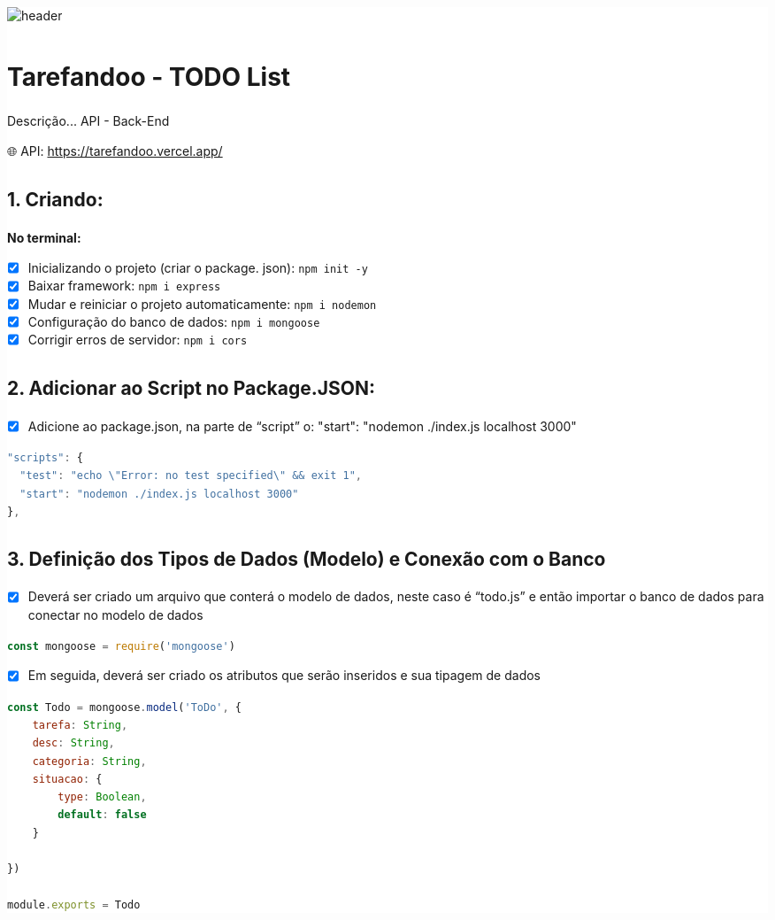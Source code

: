 ![header](https://64.media.tumblr.com/9f1a14a795b693c7aaf1b67aabdd75ee/89fde1ab0ef3e47c-85/s2048x3072/b2517d911a726aedc2023236185a298e7a133622.pnj)

# Tarefandoo - TODO List
Descrição... API - Back-End

:globe_with_meridians: API: https://tarefandoo.vercel.app/


## 1. Criando:
**No terminal:**
- [x] Inicializando o projeto (criar o package. json): `npm init -y`
- [x] Baixar framework: `npm i express​`
- [x] Mudar e reiniciar o projeto automaticamente: `npm i nodemon`
- [x] Configuração do banco de dados: `npm i mongoose`
- [x] Corrigir erros de servidor: `npm i cors`

## 2. Adicionar ao Script no Package.JSON:
- [x] Adicione ao package.json, na parte de “script” o: "start": "nodemon ./index.js localhost 3000"
```js
"scripts": {
  "test": "echo \"Error: no test specified\" && exit 1",
  "start": "nodemon ./index.js localhost 3000"
},
```

## 3. Definição dos Tipos de Dados (Modelo) e Conexão com o Banco
- [x] Deverá ser criado um arquivo que conterá o modelo de dados, neste caso é “todo.js” e então importar o banco de dados para conectar no modelo de dados
```js
const mongoose = require('mongoose')
```

- [x] Em seguida, deverá ser criado os atributos que serão inseridos e sua tipagem de dados
```js
const Todo = mongoose.model('ToDo', {
    tarefa: String,
    desc: String,
    categoria: String,
    situacao: {
        type: Boolean,
        default: false
    }
   
})

module.exports = Todo
```
